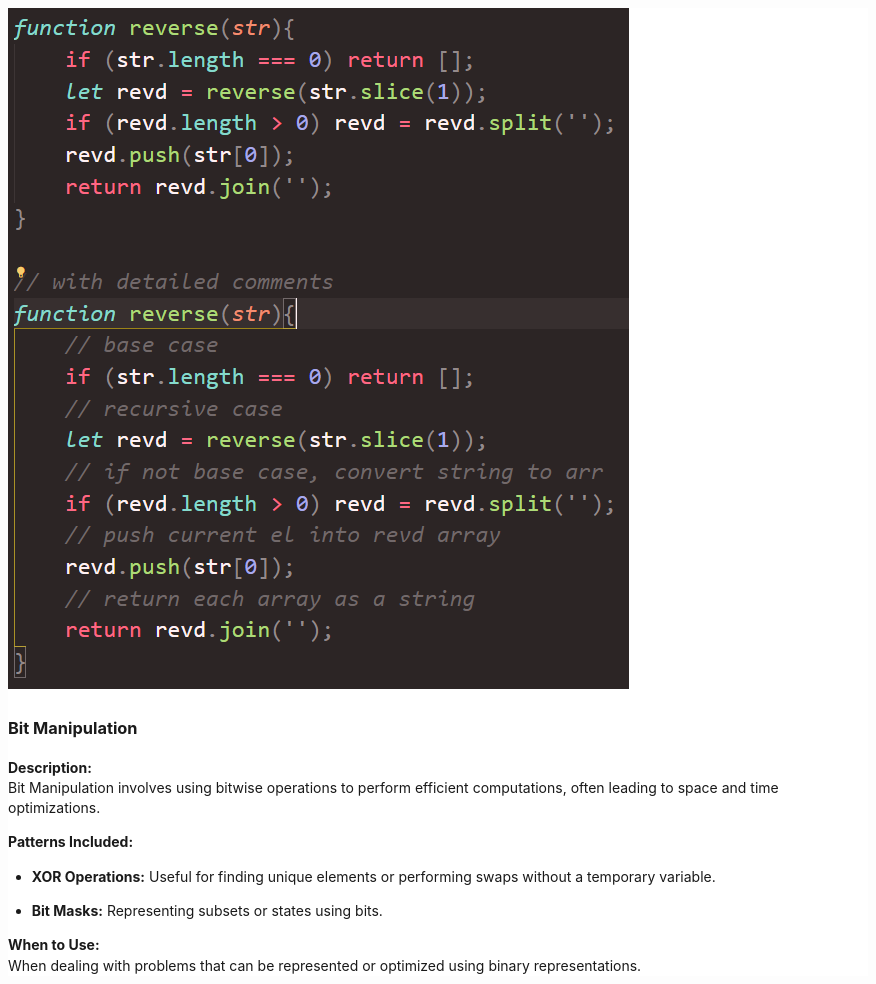 <img src="./media/image234.png" style="width:6.47222in;height:7.09583in"
alt="A screen shot of a computer program Description automatically generated" />

### Bit Manipulation

**Description:**  
Bit Manipulation involves using bitwise operations to perform efficient
computations, often leading to space and time optimizations.

**Patterns Included:**

- **XOR Operations:** Useful for finding unique elements or performing
  swaps without a temporary variable.

- **Bit Masks:** Representing subsets or states using bits.

**When to Use:**  
When dealing with problems that can be represented or optimized using
binary representations.
